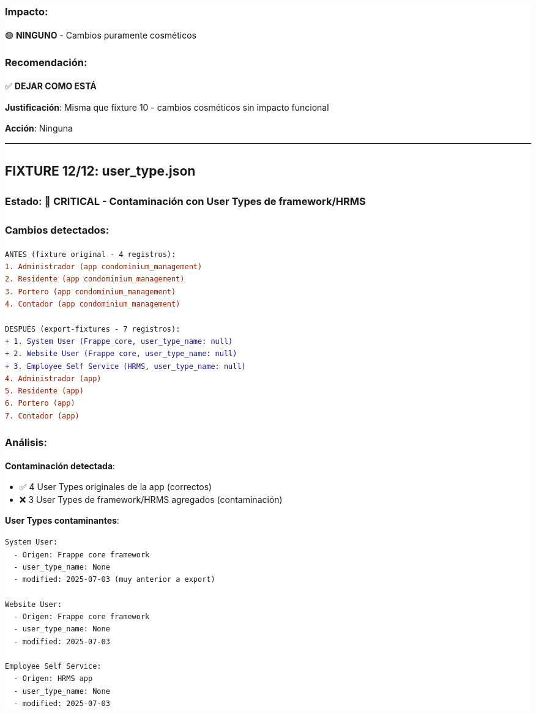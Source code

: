 ### Impacto:

🟢 **NINGUNO** - Cambios puramente cosméticos

### Recomendación:

✅ **DEJAR COMO ESTÁ**

**Justificación**: Misma que fixture 10 - cambios cosméticos sin impacto funcional

**Acción**: Ninguna

---

## FIXTURE 12/12: user_type.json

### Estado: 🔴 CRITICAL - Contaminación con User Types de framework/HRMS

### Cambios detectados:

```diff
ANTES (fixture original - 4 registros):
1. Administrador (app condominium_management)
2. Residente (app condominium_management)
3. Portero (app condominium_management)
4. Contador (app condominium_management)

DESPUÉS (export-fixtures - 7 registros):
+ 1. System User (Frappe core, user_type_name: null)
+ 2. Website User (Frappe core, user_type_name: null)
+ 3. Employee Self Service (HRMS, user_type_name: null)
4. Administrador (app)
5. Residente (app)
6. Portero (app)
7. Contador (app)
```

### Análisis:

**Contaminación detectada**:
- ✅ 4 User Types originales de la app (correctos)
- ❌ 3 User Types de framework/HRMS agregados (contaminación)

**User Types contaminantes**:
```
System User:
  - Origen: Frappe core framework
  - user_type_name: None
  - modified: 2025-07-03 (muy anterior a export)

Website User:
  - Origen: Frappe core framework
  - user_type_name: None
  - modified: 2025-07-03

Employee Self Service:
  - Origen: HRMS app
  - user_type_name: None
  - modified: 2025-07-03
```
